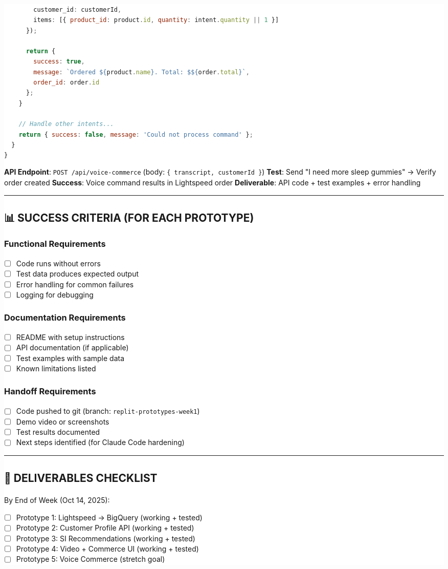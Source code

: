 ```javascript
        customer_id: customerId,
        items: [{ product_id: product.id, quantity: intent.quantity || 1 }]
      });

      return {
        success: true,
        message: `Ordered ${product.name}. Total: $${order.total}`,
        order_id: order.id
      };
    }

    // Handle other intents...
    return { success: false, message: 'Could not process command' };
  }
}
```

**API Endpoint**: `POST /api/voice-commerce` (body: `{ transcript, customerId }`)
**Test**: Send "I need more sleep gummies" → Verify order created
**Success**: Voice command results in Lightspeed order
**Deliverable**: API code + test examples + error handling

---

## 📊 SUCCESS CRITERIA (FOR EACH PROTOTYPE)

### Functional Requirements
- [ ] Code runs without errors
- [ ] Test data produces expected output
- [ ] Error handling for common failures
- [ ] Logging for debugging

### Documentation Requirements
- [ ] README with setup instructions
- [ ] API documentation (if applicable)
- [ ] Test examples with sample data
- [ ] Known limitations listed

### Handoff Requirements
- [ ] Code pushed to git (branch: `replit-prototypes-week1`)
- [ ] Demo video or screenshots
- [ ] Test results documented
- [ ] Next steps identified (for Claude Code hardening)

---

## 🎯 DELIVERABLES CHECKLIST

By End of Week (Oct 14, 2025):
- [ ] Prototype 1: Lightspeed → BigQuery (working + tested)
- [ ] Prototype 2: Customer Profile API (working + tested)
- [ ] Prototype 3: SI Recommendations (working + tested)
- [ ] Prototype 4: Video + Commerce UI (working + tested)
- [ ] Prototype 5: Voice Commerce (stretch goal)
